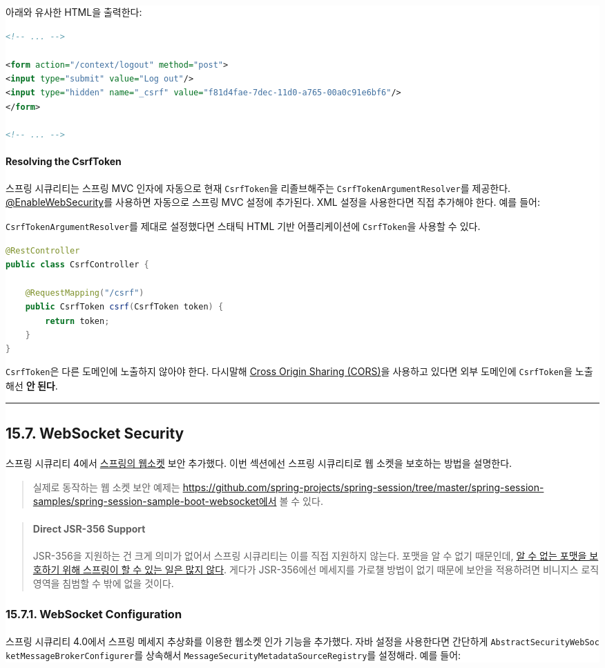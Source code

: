 아래와 유사한 HTML을 출력한다:

```xml
<!-- ... -->

<form action="/context/logout" method="post">
<input type="submit" value="Log out"/>
<input type="hidden" name="_csrf" value="f81d4fae-7dec-11d0-a765-00a0c91e6bf6"/>
</form>

<!-- ... -->
```

#### Resolving the CsrfToken

스프링 시큐리티는 스프링 MVC 인자에 자동으로 현재 `CsrfToken`을 리졸브해주는 `CsrfTokenArgumentResolver`를 제공한다. [@EnableWebSecurity](https://docs.spring.io/spring-security/site/docs/5.3.2.RELEASE/reference/html5/#jc-hello-wsca)를 사용하면 자동으로 스프링 MVC 설정에 추가된다. XML 설정을 사용한다면 직접 추가해야 한다. 예를 들어:

`CsrfTokenArgumentResolver`를 제대로 설정했다면 스태틱 HTML 기반 어플리케이션에 `CsrfToken`을 사용할 수 있다.

```java
@RestController
public class CsrfController {

    @RequestMapping("/csrf")
    public CsrfToken csrf(CsrfToken token) {
        return token;
    }
}
```

`CsrfToken`은 다른 도메인에 노출하지 않아야 한다. 다시말해 [Cross Origin Sharing (CORS)](https://developer.mozilla.org/en-US/docs/Web/HTTP/Access_control_CORS)을 사용하고 있다면 외부 도메인에 `CsrfToken`을 노출해선 **안 된다**.

---

## 15.7. WebSocket Security

스프링 시큐리티 4에서 [스프링의 웹소켓](https://docs.spring.io/spring/docs/current/spring-framework-reference/html/websocket.html) 보안 추가했다. 이번 섹션에선 스프링 시큐리티로 웹 소켓을 보호하는 방법을 설명한다.

> 실제로 동작하는 웹 소켓 보안 예제는 https://github.com/spring-projects/spring-session/tree/master/spring-session-samples/spring-session-sample-boot-websocket에서 볼 수 있다.

> #### Direct JSR-356 Support
>
> JSR-356을 지원하는 건 크게 의미가 없어서 스프링 시큐리티는 이를 직접 지원하지 않는다. 포맷을 알 수 없기 때문인데, [알 수 없는 포맷을 보호하기 위해 스프링이 할 수 있는 일은 많지 않다](https://docs.spring.io/spring/docs/current/spring-framework-reference/web.html#websocket-intro). 게다가 JSR-356에선 메세지를 가로챌 방법이 없기 때문에 보안을 적용하려면 비니지스 로직 영역을 침범할 수 밖에 없을 것이다.

### 15.7.1. WebSocket Configuration

스프링 시큐리티 4.0에서 스프링 메세지 추상화를 이용한 웹소켓 인가 기능을 추가했다. 자바 설정을 사용한다면 간단하게 `AbstractSecurityWebSocketMessageBrokerConfigurer`를 상속해서 `MessageSecurityMetadataSourceRegistry`를 설정해라. 예를 들어:
